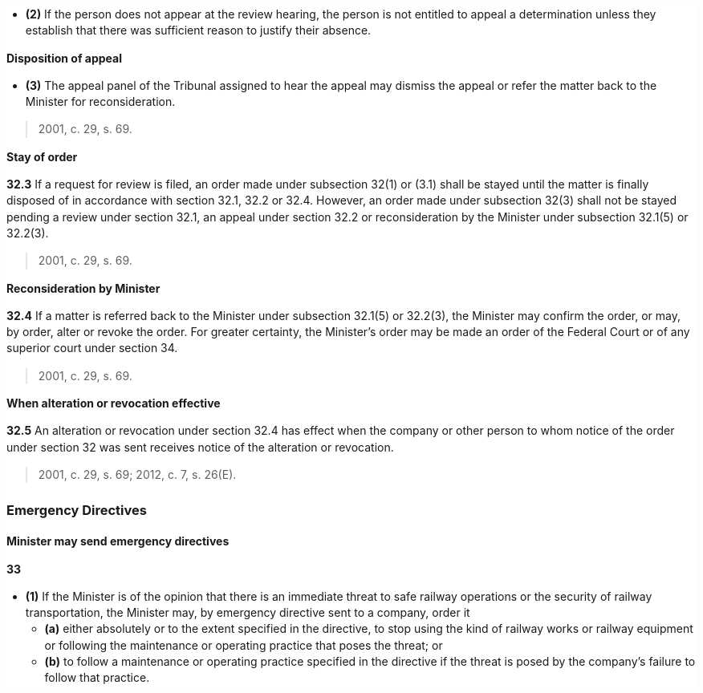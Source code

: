 - **(2)** If the person does not appear at the review hearing, the person is not entitled to appeal a determination unless they establish that there was sufficient reason to justify their absence.

**Disposition of appeal**

- **(3)** The appeal panel of the Tribunal assigned to hear the appeal may dismiss the appeal or refer the matter back to the Minister for reconsideration.
> 2001, c. 29, s. 69.





**Stay of order**

**32.3** If a request for review is filed, an order made under subsection 32(1) or (3.1) shall be stayed until the matter is finally disposed of in accordance with section 32.1, 32.2 or 32.4. However, an order made under subsection 32(3) shall not be stayed pending a review under section 32.1, an appeal under section 32.2 or reconsideration by the Minister under subsection 32.1(5) or 32.2(3).
> 2001, c. 29, s. 69.





**Reconsideration by Minister**

**32.4** If a matter is referred back to the Minister under subsection 32.1(5) or 32.2(3), the Minister may confirm the order, or may, by order, alter or revoke the order. For greater certainty, the Minister’s order may be made an order of the Federal Court or of any superior court under section 34.
> 2001, c. 29, s. 69.





**When alteration or revocation effective**

**32.5** An alteration or revocation under section 32.4 has effect when the company or other person to whom notice of the order under section 32 was sent receives notice of the alteration or revocation.
> 2001, c. 29, s. 69; 2012, c. 7, s. 26(E).





### Emergency Directives



**Minister may send emergency directives**

**33** 

- **(1)** If the Minister is of the opinion that there is an immediate threat to safe railway operations or the security of railway transportation, the Minister may, by emergency directive sent to a company, order it
	- **(a)** either absolutely or to the extent specified in the directive, to stop using the kind of railway works or railway equipment or following the maintenance or operating practice that poses the threat; or
	- **(b)** to follow a maintenance or operating practice specified in the directive if the threat is posed by the company’s failure to follow that practice.
